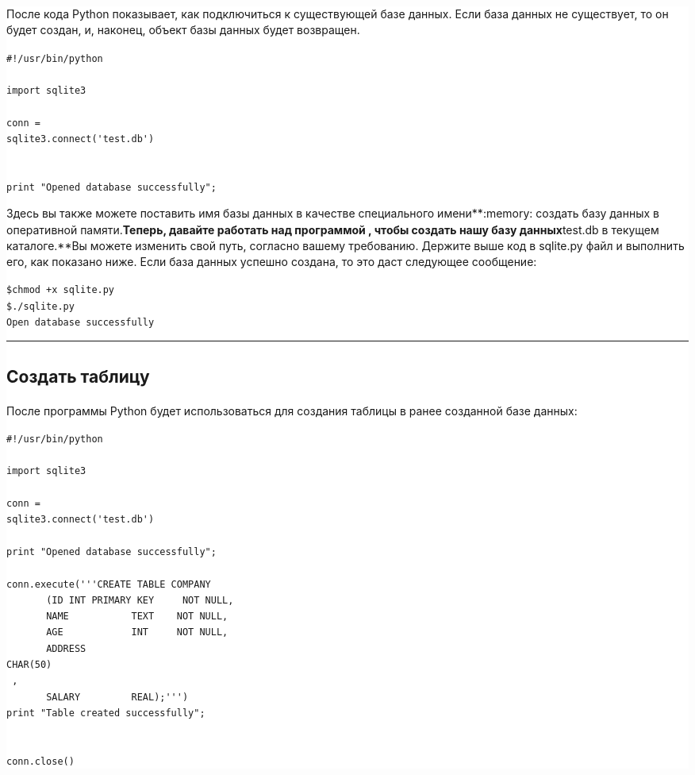 После кода Python показывает, как подключиться к существующей базе данных. Если база данных не существует, то он будет создан, и, наконец, объект базы данных будет возвращен.

```
#!/usr/bin/python

import sqlite3

conn = 
sqlite3.connect('test.db')


print "Opened database successfully";

```

Здесь вы также можете поставить имя базы данных в качестве специального имени**:memory: создать базу данных в оперативной памяти.**Теперь, давайте работать над программой , чтобы создать нашу базу данных**test.db в текущем каталоге.**Вы можете изменить свой путь, согласно вашему требованию. Держите выше код в sqlite.py файл и выполнить его, как показано ниже. Если база данных успешно создана, то это даст следующее сообщение:

```
$chmod +x sqlite.py
$./sqlite.py
Open database successfully

```

---

## Создать таблицу

После программы Python будет использоваться для создания таблицы в ранее созданной базе данных:

```
#!/usr/bin/python

import sqlite3

conn = 
sqlite3.connect('test.db')

print "Opened database successfully";

conn.execute('''CREATE TABLE COMPANY
       (ID INT PRIMARY KEY     NOT NULL,
       NAME           TEXT    NOT NULL,
       AGE            INT     NOT NULL,
       ADDRESS        
CHAR(50)
 ,
       SALARY         REAL);''')
print "Table created successfully";


conn.close()
```
